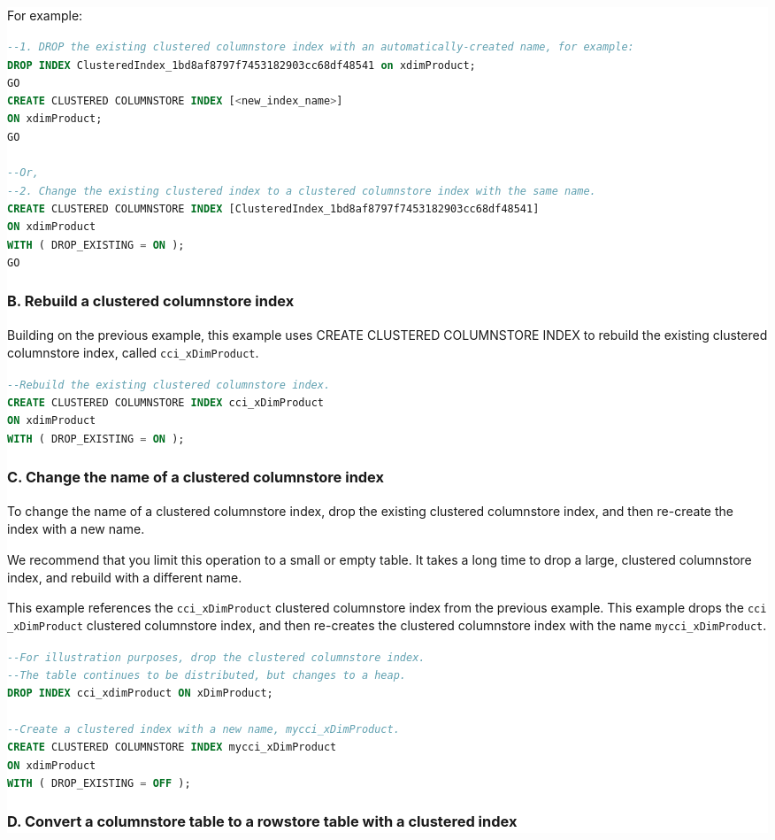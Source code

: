 For example:

```sql
--1. DROP the existing clustered columnstore index with an automatically-created name, for example:
DROP INDEX ClusteredIndex_1bd8af8797f7453182903cc68df48541 on xdimProduct;
GO
CREATE CLUSTERED COLUMNSTORE INDEX [<new_index_name>]
ON xdimProduct;
GO

--Or,
--2. Change the existing clustered index to a clustered columnstore index with the same name.
CREATE CLUSTERED COLUMNSTORE INDEX [ClusteredIndex_1bd8af8797f7453182903cc68df48541]
ON xdimProduct
WITH ( DROP_EXISTING = ON );
GO
```

### B. Rebuild a clustered columnstore index

Building on the previous example, this example uses CREATE CLUSTERED COLUMNSTORE INDEX to rebuild the existing clustered columnstore index, called `cci_xDimProduct`.

```sql
--Rebuild the existing clustered columnstore index.
CREATE CLUSTERED COLUMNSTORE INDEX cci_xDimProduct
ON xdimProduct
WITH ( DROP_EXISTING = ON );
```

### C. Change the name of a clustered columnstore index

To change the name of a clustered columnstore index, drop the existing clustered columnstore index, and then re-create the index with a new name.

We recommend that you limit this operation to a small or empty table. It takes a long time to drop a large, clustered columnstore index, and rebuild with a different name.

This example references the `cci_xDimProduct` clustered columnstore index from the previous example. This example drops the `cci_xDimProduct` clustered columnstore index, and then re-creates the clustered columnstore index with the name `mycci_xDimProduct`.

```sql
--For illustration purposes, drop the clustered columnstore index.
--The table continues to be distributed, but changes to a heap.
DROP INDEX cci_xdimProduct ON xDimProduct;
  
--Create a clustered index with a new name, mycci_xDimProduct.
CREATE CLUSTERED COLUMNSTORE INDEX mycci_xDimProduct
ON xdimProduct
WITH ( DROP_EXISTING = OFF );
```

### D. Convert a columnstore table to a rowstore table with a clustered index
